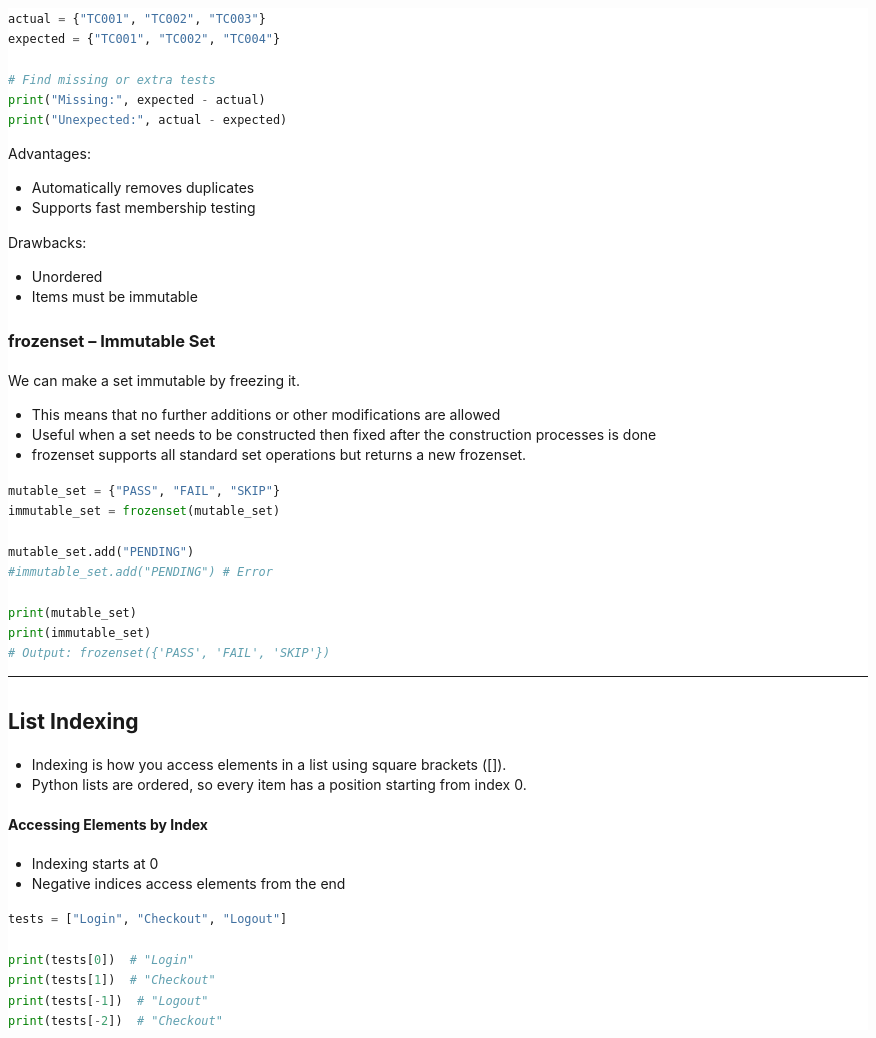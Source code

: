 ```python
actual = {"TC001", "TC002", "TC003"}
expected = {"TC001", "TC002", "TC004"}

# Find missing or extra tests
print("Missing:", expected - actual)
print("Unexpected:", actual - expected)

```
Advantages:
- Automatically removes duplicates
- Supports fast membership testing

Drawbacks:
- Unordered
- Items must be immutable


### frozenset – Immutable Set 

We can make a set immutable by freezing it. 
- This means that no further additions or other modifications are allowed
- Useful when a set needs to be constructed then fixed after the construction processes is done
- frozenset supports all standard set operations but returns a new frozenset.

```python
mutable_set = {"PASS", "FAIL", "SKIP"}
immutable_set = frozenset(mutable_set)

mutable_set.add("PENDING")
#immutable_set.add("PENDING") # Error

print(mutable_set)
print(immutable_set)
# Output: frozenset({'PASS', 'FAIL', 'SKIP'})
```
---

## List Indexing

- Indexing is how you access elements in a list using square brackets ([]). 
- Python lists are ordered, so every item has a position starting from index 0.

#### Accessing Elements by Index

- Indexing starts at 0
- Negative indices access elements from the end

```python
tests = ["Login", "Checkout", "Logout"]

print(tests[0])  # "Login"
print(tests[1])  # "Checkout"
print(tests[-1])  # "Logout"
print(tests[-2])  # "Checkout"
```
